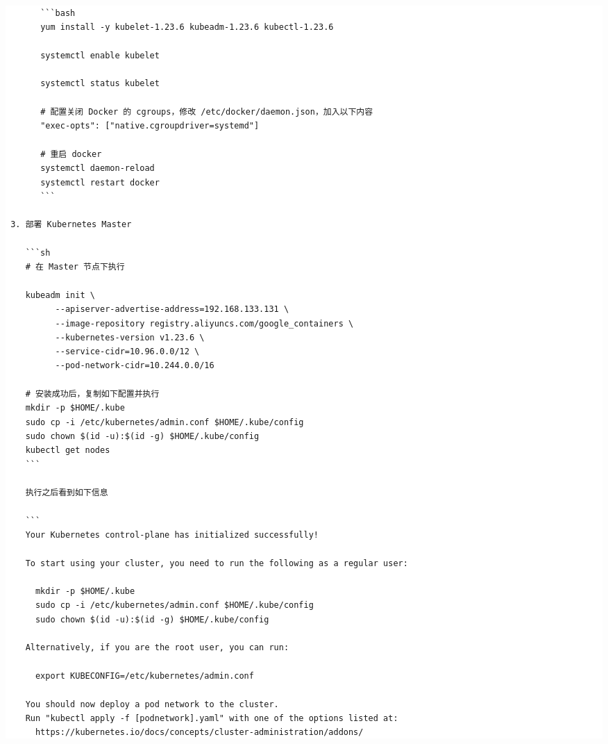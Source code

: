            ```bash
           yum install -y kubelet-1.23.6 kubeadm-1.23.6 kubectl-1.23.6

           systemctl enable kubelet

           systemctl status kubelet

           # 配置关闭 Docker 的 cgroups，修改 /etc/docker/daemon.json，加入以下内容
           "exec-opts": ["native.cgroupdriver=systemd"]

           # 重启 docker
           systemctl daemon-reload
           systemctl restart docker
           ```

     3. 部署 Kubernetes Master

        ```sh
        # 在 Master 节点下执行

        kubeadm init \
              --apiserver-advertise-address=192.168.133.131 \
              --image-repository registry.aliyuncs.com/google_containers \
              --kubernetes-version v1.23.6 \
              --service-cidr=10.96.0.0/12 \
              --pod-network-cidr=10.244.0.0/16

        # 安装成功后，复制如下配置并执行
        mkdir -p $HOME/.kube
        sudo cp -i /etc/kubernetes/admin.conf $HOME/.kube/config
        sudo chown $(id -u):$(id -g) $HOME/.kube/config
        kubectl get nodes
        ```

        执行之后看到如下信息

        ```
        Your Kubernetes control-plane has initialized successfully!

        To start using your cluster, you need to run the following as a regular user:

          mkdir -p $HOME/.kube
          sudo cp -i /etc/kubernetes/admin.conf $HOME/.kube/config
          sudo chown $(id -u):$(id -g) $HOME/.kube/config

        Alternatively, if you are the root user, you can run:

          export KUBECONFIG=/etc/kubernetes/admin.conf

        You should now deploy a pod network to the cluster.
        Run "kubectl apply -f [podnetwork].yaml" with one of the options listed at:
          https://kubernetes.io/docs/concepts/cluster-administration/addons/
